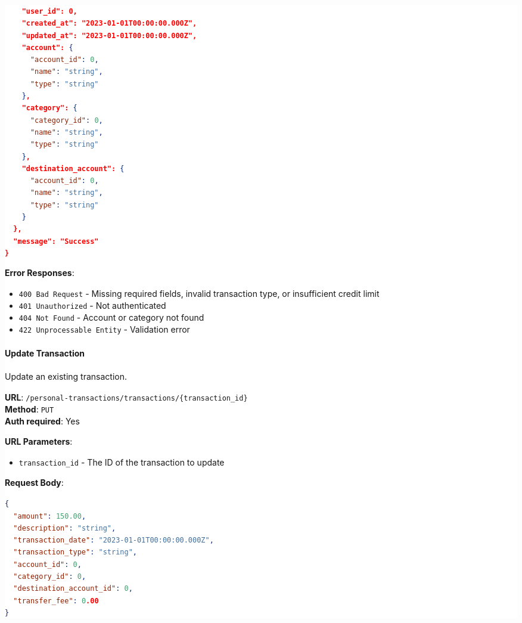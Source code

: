 ```json
    "user_id": 0,
    "created_at": "2023-01-01T00:00:00.000Z",
    "updated_at": "2023-01-01T00:00:00.000Z",
    "account": {
      "account_id": 0,
      "name": "string",
      "type": "string"
    },
    "category": {
      "category_id": 0,
      "name": "string",
      "type": "string"
    },
    "destination_account": {
      "account_id": 0,
      "name": "string",
      "type": "string"
    }
  },
  "message": "Success"
}
```

**Error Responses**:
- `400 Bad Request` - Missing required fields, invalid transaction type, or insufficient credit limit
- `401 Unauthorized` - Not authenticated
- `404 Not Found` - Account or category not found
- `422 Unprocessable Entity` - Validation error

#### Update Transaction

Update an existing transaction.

**URL**: `/personal-transactions/transactions/{transaction_id}`  
**Method**: `PUT`  
**Auth required**: Yes  

**URL Parameters**:
- `transaction_id` - The ID of the transaction to update

**Request Body**:
```json
{
  "amount": 150.00,
  "description": "string",
  "transaction_date": "2023-01-01T00:00:00.000Z",
  "transaction_type": "string",
  "account_id": 0,
  "category_id": 0,
  "destination_account_id": 0,
  "transfer_fee": 0.00
}
```
